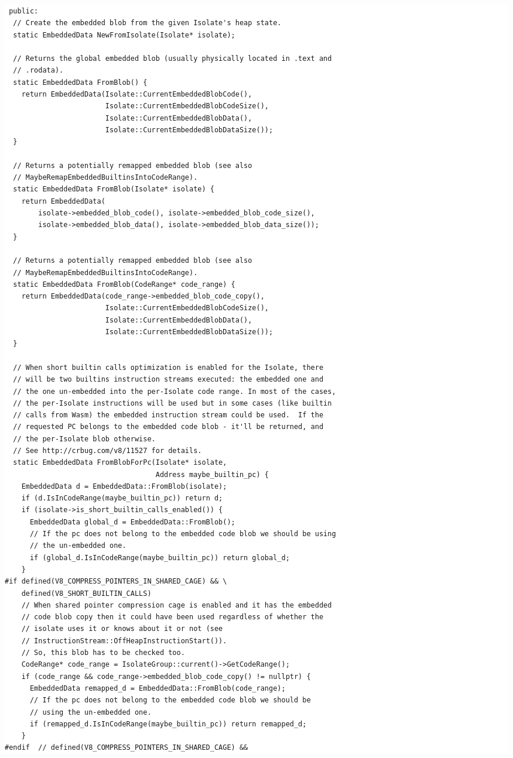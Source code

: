 ```
 public:
  // Create the embedded blob from the given Isolate's heap state.
  static EmbeddedData NewFromIsolate(Isolate* isolate);

  // Returns the global embedded blob (usually physically located in .text and
  // .rodata).
  static EmbeddedData FromBlob() {
    return EmbeddedData(Isolate::CurrentEmbeddedBlobCode(),
                        Isolate::CurrentEmbeddedBlobCodeSize(),
                        Isolate::CurrentEmbeddedBlobData(),
                        Isolate::CurrentEmbeddedBlobDataSize());
  }

  // Returns a potentially remapped embedded blob (see also
  // MaybeRemapEmbeddedBuiltinsIntoCodeRange).
  static EmbeddedData FromBlob(Isolate* isolate) {
    return EmbeddedData(
        isolate->embedded_blob_code(), isolate->embedded_blob_code_size(),
        isolate->embedded_blob_data(), isolate->embedded_blob_data_size());
  }

  // Returns a potentially remapped embedded blob (see also
  // MaybeRemapEmbeddedBuiltinsIntoCodeRange).
  static EmbeddedData FromBlob(CodeRange* code_range) {
    return EmbeddedData(code_range->embedded_blob_code_copy(),
                        Isolate::CurrentEmbeddedBlobCodeSize(),
                        Isolate::CurrentEmbeddedBlobData(),
                        Isolate::CurrentEmbeddedBlobDataSize());
  }

  // When short builtin calls optimization is enabled for the Isolate, there
  // will be two builtins instruction streams executed: the embedded one and
  // the one un-embedded into the per-Isolate code range. In most of the cases,
  // the per-Isolate instructions will be used but in some cases (like builtin
  // calls from Wasm) the embedded instruction stream could be used.  If the
  // requested PC belongs to the embedded code blob - it'll be returned, and
  // the per-Isolate blob otherwise.
  // See http://crbug.com/v8/11527 for details.
  static EmbeddedData FromBlobForPc(Isolate* isolate,
                                    Address maybe_builtin_pc) {
    EmbeddedData d = EmbeddedData::FromBlob(isolate);
    if (d.IsInCodeRange(maybe_builtin_pc)) return d;
    if (isolate->is_short_builtin_calls_enabled()) {
      EmbeddedData global_d = EmbeddedData::FromBlob();
      // If the pc does not belong to the embedded code blob we should be using
      // the un-embedded one.
      if (global_d.IsInCodeRange(maybe_builtin_pc)) return global_d;
    }
#if defined(V8_COMPRESS_POINTERS_IN_SHARED_CAGE) && \
    defined(V8_SHORT_BUILTIN_CALLS)
    // When shared pointer compression cage is enabled and it has the embedded
    // code blob copy then it could have been used regardless of whether the
    // isolate uses it or knows about it or not (see
    // InstructionStream::OffHeapInstructionStart()).
    // So, this blob has to be checked too.
    CodeRange* code_range = IsolateGroup::current()->GetCodeRange();
    if (code_range && code_range->embedded_blob_code_copy() != nullptr) {
      EmbeddedData remapped_d = EmbeddedData::FromBlob(code_range);
      // If the pc does not belong to the embedded code blob we should be
      // using the un-embedded one.
      if (remapped_d.IsInCodeRange(maybe_builtin_pc)) return remapped_d;
    }
#endif  // defined(V8_COMPRESS_POINTERS_IN_SHARED_CAGE) &&
```